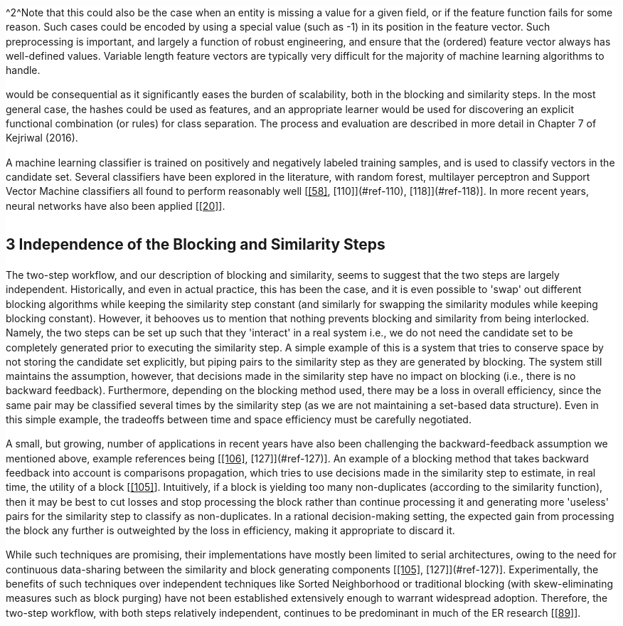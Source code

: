 ^2^Note that this could also be the case when an entity is missing a value for a given field, or if the feature function fails for some reason. Such cases could be encoded by using a special value (such as -1) in its position in the feature vector. Such preprocessing is important, and largely a function of robust engineering, and ensure that the (ordered) feature vector always has well-defined values. Variable length feature vectors are typically very difficult for the majority of machine learning algorithms to handle.

would be consequential as it significantly eases the burden of scalability, both in the blocking and similarity steps. In the most general case, the hashes could be used as features, and an appropriate learner would be used for discovering an explicit functional combination (or rules) for class separation. The process and evaluation are described in more detail in Chapter 7 of Kejriwal (2016).

A machine learning classifier is trained on positively and negatively labeled training samples, and is used to classify vectors in the candidate set. Several classifiers have been explored in the literature, with random forest, multilayer perceptron and Support Vector Machine classifiers all found to perform reasonably well [[[58]](#ref-58), [110]](#ref-110), [118]](#ref-118)]. In more recent years, neural networks have also been applied [[[20]](#ref-20)].

## 3 Independence of the Blocking and Similarity Steps

The two-step workflow, and our description of blocking and similarity, seems to suggest that the two steps are largely independent. Historically, and even in actual practice, this has been the case, and it is even possible to 'swap' out different blocking algorithms while keeping the similarity step constant (and similarly for swapping the similarity modules while keeping blocking constant). However, it behooves us to mention that nothing prevents blocking and similarity from being interlocked. Namely, the two steps can be set up such that they 'interact' in a real system i.e., we do not need the candidate set to be completely generated prior to executing the similarity step. A simple example of this is a system that tries to conserve space by not storing the candidate set explicitly, but piping pairs to the similarity step as they are generated by blocking. The system still maintains the assumption, however, that decisions made in the similarity step have no impact on blocking (i.e., there is no backward feedback). Furthermore, depending on the blocking method used, there may be a loss in overall efficiency, since the same pair may be classified several times by the similarity step (as we are not maintaining a set-based data structure). Even in this simple example, the tradeoffs between time and space efficiency must be carefully negotiated.

A small, but growing, number of applications in recent years have also been challenging the backward-feedback assumption we mentioned above, example references being [[[106]](#ref-106), [127]](#ref-127)]. An example of a blocking method that takes backward feedback into account is comparisons propagation, which tries to use decisions made in the similarity step to estimate, in real time, the utility of a block [[[105]](#ref-105)]. Intuitively, if a block is yielding too many non-duplicates (according to the similarity function), then it may be best to cut losses and stop processing the block rather than continue processing it and generating more 'useless' pairs for the similarity step to classify as non-duplicates. In a rational decision-making setting, the expected gain from processing the block any further is outweighted by the loss in efficiency, making it appropriate to discard it.

While such techniques are promising, their implementations have mostly been limited to serial architectures, owing to the need for continuous data-sharing between the similarity and block generating components [[[105]](#ref-105), [127]](#ref-127)]. Experimentally, the benefits of such techniques over independent techniques like Sorted Neighborhood or traditional blocking (with skew-eliminating measures such as block purging) have not been established extensively enough to warrant widespread adoption. Therefore, the two-step workflow, with both steps relatively independent, continues to be predominant in much of the ER research [[[89]](#ref-89)].
